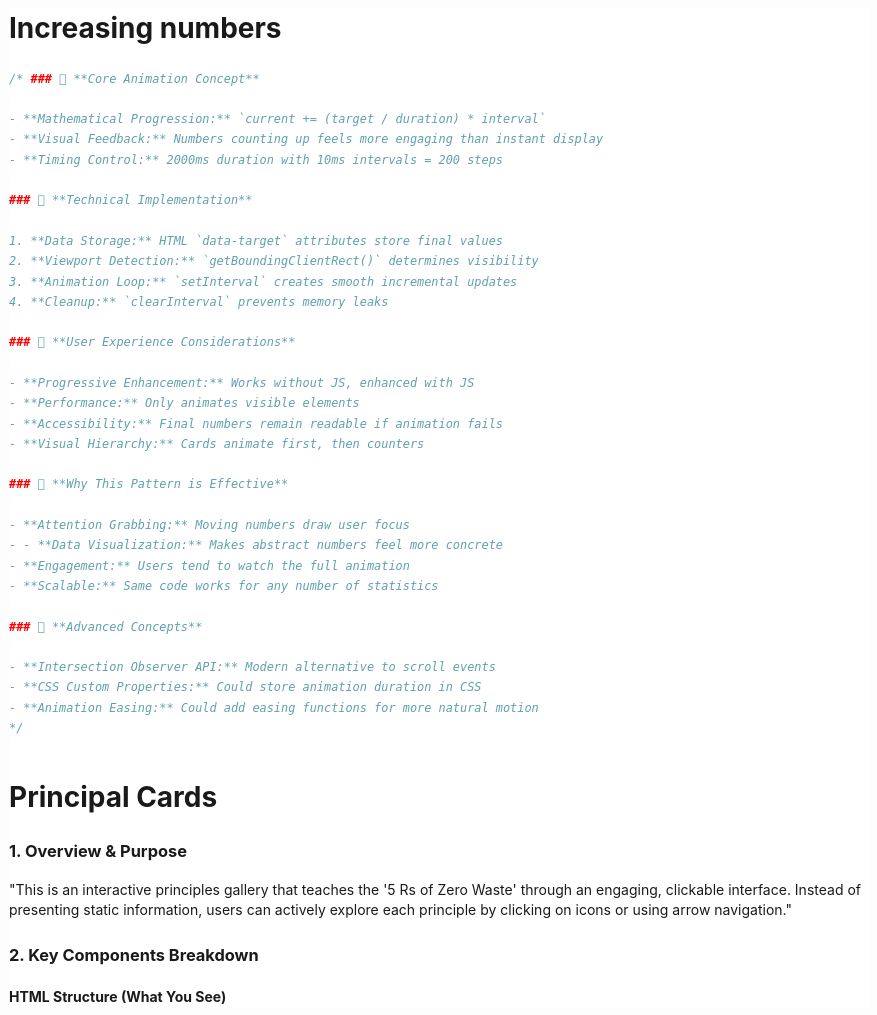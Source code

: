 # Increasing numbers
```css
/* ### 🎯 **Core Animation Concept**

- **Mathematical Progression:** `current += (target / duration) * interval`
- **Visual Feedback:** Numbers counting up feels more engaging than instant display
- **Timing Control:** 2000ms duration with 10ms intervals = 200 steps

### 🔧 **Technical Implementation**

1. **Data Storage:** HTML `data-target` attributes store final values
2. **Viewport Detection:** `getBoundingClientRect()` determines visibility
3. **Animation Loop:** `setInterval` creates smooth incremental updates
4. **Cleanup:** `clearInterval` prevents memory leaks

### 📱 **User Experience Considerations**

- **Progressive Enhancement:** Works without JS, enhanced with JS
- **Performance:** Only animates visible elements
- **Accessibility:** Final numbers remain readable if animation fails
- **Visual Hierarchy:** Cards animate first, then counters

### 🎨 **Why This Pattern is Effective**

- **Attention Grabbing:** Moving numbers draw user focus
- - **Data Visualization:** Makes abstract numbers feel more concrete
- **Engagement:** Users tend to watch the full animation
- **Scalable:** Same code works for any number of statistics

### 🚀 **Advanced Concepts**

- **Intersection Observer API:** Modern alternative to scroll events
- **CSS Custom Properties:** Could store animation duration in CSS
- **Animation Easing:** Could add easing functions for more natural motion
*/
```


# Principal Cards

### **1. Overview & Purpose**

"This is an interactive principles gallery that teaches the '5 Rs of Zero Waste' through an engaging, clickable interface. Instead of presenting static information, users can actively explore each principle by clicking on icons or using arrow navigation."

### **2. Key Components Breakdown**

#### **HTML Structure (What You See)**

